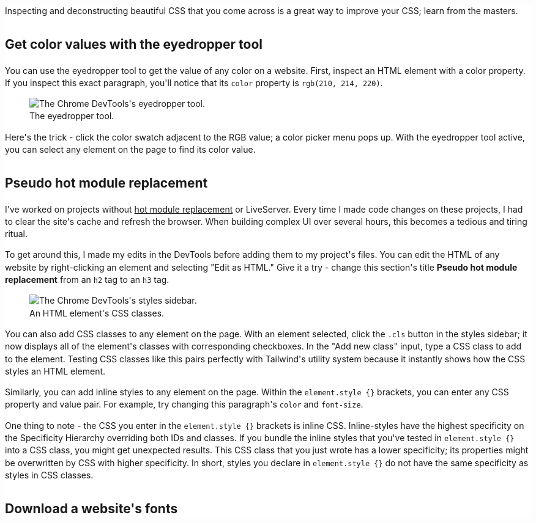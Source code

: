 Inspecting and deconstructing beautiful CSS that you come across is a great way to improve your CSS; learn from the masters.

## Get color values with the eyedropper tool

You can use the eyedropper tool to get the value of any color on a website. First, inspect an HTML element with a color property. If you inspect this exact paragraph, you'll notice that its `color` property is `rgb(210, 214, 220)`.

<figure>
  <img src="https://res.cloudinary.com/wittenbrock-design/image/upload/q_auto:best/v1603661361/wittenbrock-design/console-color-inspector_wwyoqu.png" alt="The Chrome DevTools's eyedropper tool." />
  <figcaption>The eyedropper tool.</figcaption>
</figure>

Here's the trick - click the color swatch adjacent to the RGB value; a color picker menu pops up. With the eyedropper tool active, you can select any element on the page to find its color value. 

## Pseudo hot module replacement

I've worked on projects without [hot module replacement](https://webpack.js.org/concepts/hot-module-replacement/) or LiveServer. Every time I made code changes on these projects, I had to clear the site's cache and refresh the browser. When building complex UI over several hours, this becomes a tedious and tiring ritual.

To get around this, I made my edits in the DevTools before adding them to my project's files. You can edit the HTML of any website by right-clicking an element and selecting "Edit as HTML." Give it a try - change this section's title **Pseudo hot module replacement** from an `h2` tag to an `h3` tag. 

<figure>
  <img src="https://res.cloudinary.com/wittenbrock-design/image/upload/q_auto:best/v1603661350/wittenbrock-design/console-css-classes_okhrwo.png" alt="The Chrome DevTools's styles sidebar.">
  <figcaption>An HTML element's CSS classes.</figcaption>
</figure>

You can also add CSS classes to any element on the page. With an element selected, click the `.cls` button in the styles sidebar; it now displays all of the element's classes with corresponding checkboxes. In the "Add new class" input, type a CSS class to add to the element. Testing CSS classes like this pairs perfectly with Tailwind's utility system because it instantly shows how the CSS styles an HTML element. 

Similarly, you can add inline styles to any element on the page. Within the `element.style {}` brackets, you can enter any CSS property and value pair. For example, try changing this paragraph's `color` and `font-size`.

One thing to note - the CSS you enter in the `element.style {}` brackets is inline CSS. Inline-styles have the highest specificity on the Specificity Hierarchy overriding both IDs and classes. If you bundle the inline styles that you've tested in `element.style {}` into a CSS class, you might get unexpected results. This CSS class that you just wrote has a lower specificity; its properties might be overwritten by CSS with higher specificity. In short, styles you declare in `element.style {}` do not have the same specificity as styles in CSS classes.

## Download a website's fonts
